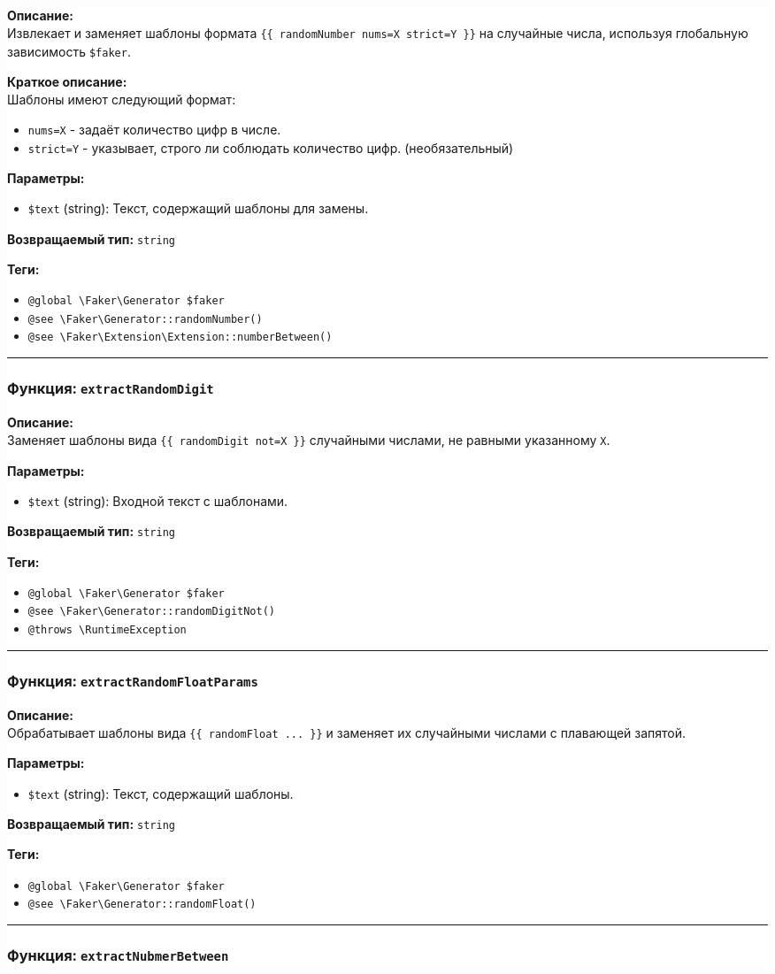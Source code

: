**Описание:**  
Извлекает и заменяет шаблоны формата `{{ randomNumber nums=X strict=Y }}` на случайные числа, используя глобальную зависимость `$faker`.

**Краткое описание:**  
Шаблоны имеют следующий формат:
- `nums=X` - задаёт количество цифр в числе.
- `strict=Y` - указывает, строго ли соблюдать количество цифр. (необязательный)

**Параметры:**
- `$text` (string): Текст, содержащий шаблоны для замены.

**Возвращаемый тип:** `string`  

**Теги:**
- `@global \Faker\Generator $faker`
- `@see \Faker\Generator::randomNumber()`
- `@see \Faker\Extension\Extension::numberBetween()`

---

### Функция: `extractRandomDigit`

**Описание:**  
Заменяет шаблоны вида `{{ randomDigit not=X }}` случайными числами, не равными указанному `X`.

**Параметры:**
- `$text` (string): Входной текст с шаблонами.

**Возвращаемый тип:** `string`  

**Теги:**
- `@global \Faker\Generator $faker`
- `@see \Faker\Generator::randomDigitNot()`
- `@throws \RuntimeException`

---

### Функция: `extractRandomFloatParams`

**Описание:**  
Обрабатывает шаблоны вида `{{ randomFloat ... }}` и заменяет их случайными числами с плавающей запятой.

**Параметры:**
- `$text` (string): Текст, содержащий шаблоны.

**Возвращаемый тип:** `string`  

**Теги:**
- `@global \Faker\Generator $faker`
- `@see \Faker\Generator::randomFloat()`

---

### Функция: `extractNubmerBetween`
